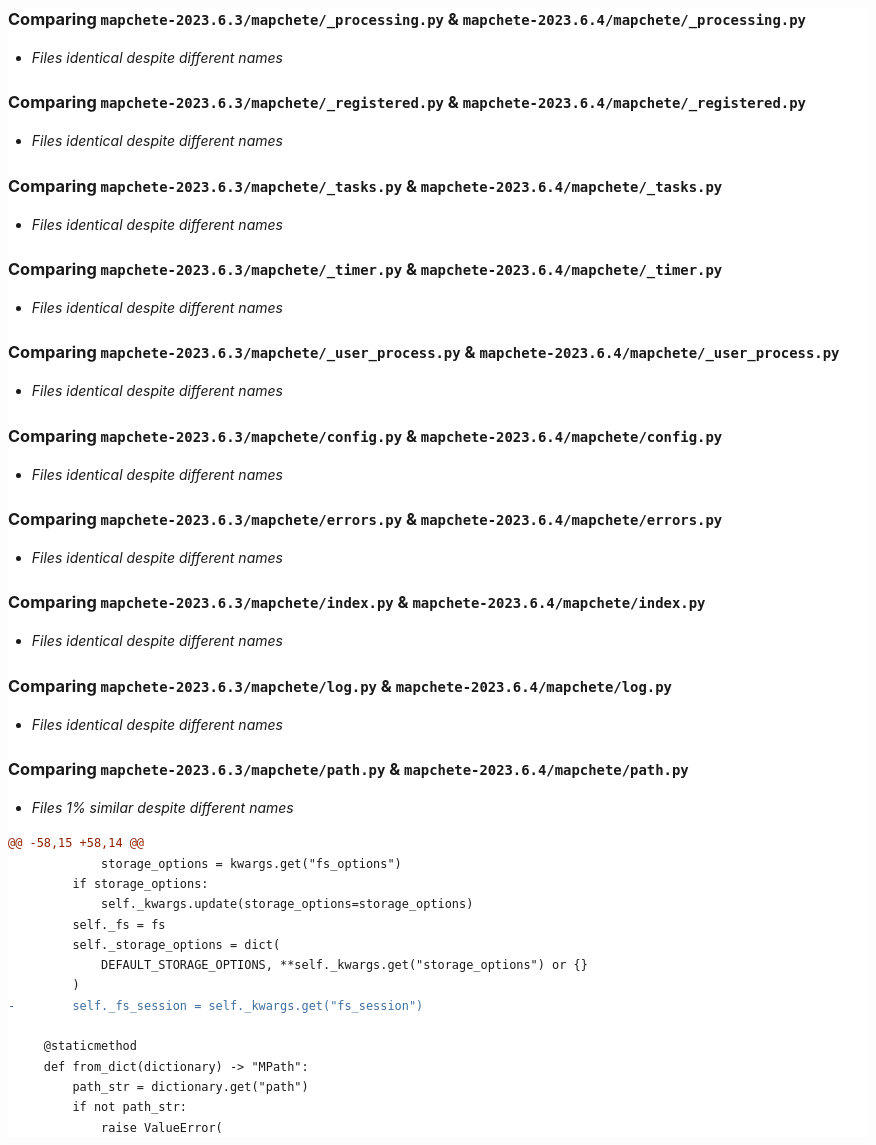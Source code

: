 ### Comparing `mapchete-2023.6.3/mapchete/_processing.py` & `mapchete-2023.6.4/mapchete/_processing.py`

 * *Files identical despite different names*

### Comparing `mapchete-2023.6.3/mapchete/_registered.py` & `mapchete-2023.6.4/mapchete/_registered.py`

 * *Files identical despite different names*

### Comparing `mapchete-2023.6.3/mapchete/_tasks.py` & `mapchete-2023.6.4/mapchete/_tasks.py`

 * *Files identical despite different names*

### Comparing `mapchete-2023.6.3/mapchete/_timer.py` & `mapchete-2023.6.4/mapchete/_timer.py`

 * *Files identical despite different names*

### Comparing `mapchete-2023.6.3/mapchete/_user_process.py` & `mapchete-2023.6.4/mapchete/_user_process.py`

 * *Files identical despite different names*

### Comparing `mapchete-2023.6.3/mapchete/config.py` & `mapchete-2023.6.4/mapchete/config.py`

 * *Files identical despite different names*

### Comparing `mapchete-2023.6.3/mapchete/errors.py` & `mapchete-2023.6.4/mapchete/errors.py`

 * *Files identical despite different names*

### Comparing `mapchete-2023.6.3/mapchete/index.py` & `mapchete-2023.6.4/mapchete/index.py`

 * *Files identical despite different names*

### Comparing `mapchete-2023.6.3/mapchete/log.py` & `mapchete-2023.6.4/mapchete/log.py`

 * *Files identical despite different names*

### Comparing `mapchete-2023.6.3/mapchete/path.py` & `mapchete-2023.6.4/mapchete/path.py`

 * *Files 1% similar despite different names*

```diff
@@ -58,15 +58,14 @@
             storage_options = kwargs.get("fs_options")
         if storage_options:
             self._kwargs.update(storage_options=storage_options)
         self._fs = fs
         self._storage_options = dict(
             DEFAULT_STORAGE_OPTIONS, **self._kwargs.get("storage_options") or {}
         )
-        self._fs_session = self._kwargs.get("fs_session")
 
     @staticmethod
     def from_dict(dictionary) -> "MPath":
         path_str = dictionary.get("path")
         if not path_str:
             raise ValueError(
```